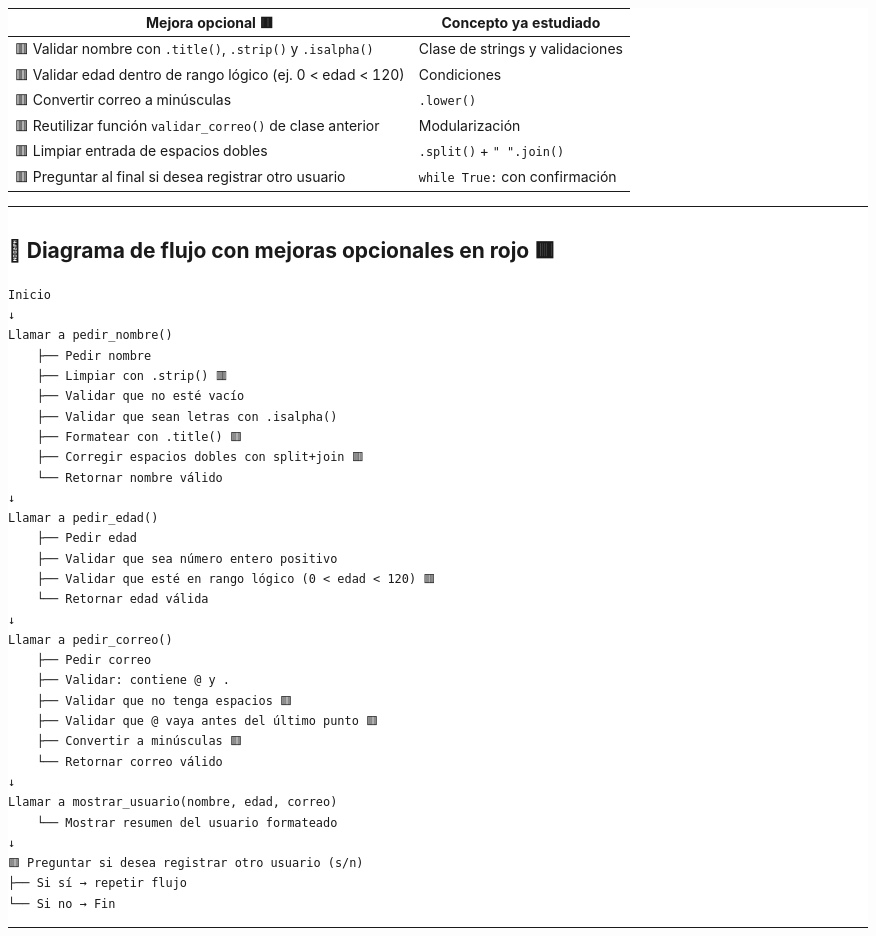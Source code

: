| Mejora opcional 🟥                                          | Concepto ya estudiado           |
| ----------------------------------------------------------- | ------------------------------- |
| 🟥 Validar nombre con `.title()`, `.strip()` y `.isalpha()` | Clase de strings y validaciones |
| 🟥 Validar edad dentro de rango lógico (ej. 0 < edad < 120) | Condiciones                     |
| 🟥 Convertir correo a minúsculas                            | `.lower()`                      |
| 🟥 Reutilizar función `validar_correo()` de clase anterior  | Modularización                  |
| 🟥 Limpiar entrada de espacios dobles                       | `.split()` + `" ".join()`       |
| 🟥 Preguntar al final si desea registrar otro usuario       | `while True:` con confirmación  |

---

## 🧭 Diagrama de flujo con mejoras opcionales en rojo 🟥

```.
Inicio
↓
Llamar a pedir_nombre()
    ├── Pedir nombre
    ├── Limpiar con .strip() 🟥
    ├── Validar que no esté vacío
    ├── Validar que sean letras con .isalpha()
    ├── Formatear con .title() 🟥
    ├── Corregir espacios dobles con split+join 🟥
    └── Retornar nombre válido
↓
Llamar a pedir_edad()
    ├── Pedir edad
    ├── Validar que sea número entero positivo
    ├── Validar que esté en rango lógico (0 < edad < 120) 🟥
    └── Retornar edad válida
↓
Llamar a pedir_correo()
    ├── Pedir correo
    ├── Validar: contiene @ y .
    ├── Validar que no tenga espacios 🟥
    ├── Validar que @ vaya antes del último punto 🟥
    ├── Convertir a minúsculas 🟥
    └── Retornar correo válido
↓
Llamar a mostrar_usuario(nombre, edad, correo)
    └── Mostrar resumen del usuario formateado
↓
🟥 Preguntar si desea registrar otro usuario (s/n)
├── Si sí → repetir flujo
└── Si no → Fin
```

---
